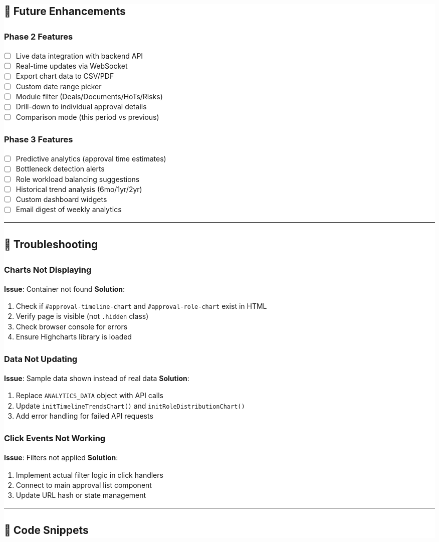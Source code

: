 
## 🔄 Future Enhancements

### Phase 2 Features
- [ ] Live data integration with backend API
- [ ] Real-time updates via WebSocket
- [ ] Export chart data to CSV/PDF
- [ ] Custom date range picker
- [ ] Module filter (Deals/Documents/HoTs/Risks)
- [ ] Drill-down to individual approval details
- [ ] Comparison mode (this period vs previous)

### Phase 3 Features
- [ ] Predictive analytics (approval time estimates)
- [ ] Bottleneck detection alerts
- [ ] Role workload balancing suggestions
- [ ] Historical trend analysis (6mo/1yr/2yr)
- [ ] Custom dashboard widgets
- [ ] Email digest of weekly analytics

---

## 🐛 Troubleshooting

### Charts Not Displaying
**Issue**: Container not found
**Solution**: 
1. Check if `#approval-timeline-chart` and `#approval-role-chart` exist in HTML
2. Verify page is visible (not `.hidden` class)
3. Check browser console for errors
4. Ensure Highcharts library is loaded

### Data Not Updating
**Issue**: Sample data shown instead of real data
**Solution**:
1. Replace `ANALYTICS_DATA` object with API calls
2. Update `initTimelineTrendsChart()` and `initRoleDistributionChart()`
3. Add error handling for failed API requests

### Click Events Not Working
**Issue**: Filters not applied
**Solution**:
1. Implement actual filter logic in click handlers
2. Connect to main approval list component
3. Update URL hash or state management

---

## 📝 Code Snippets
